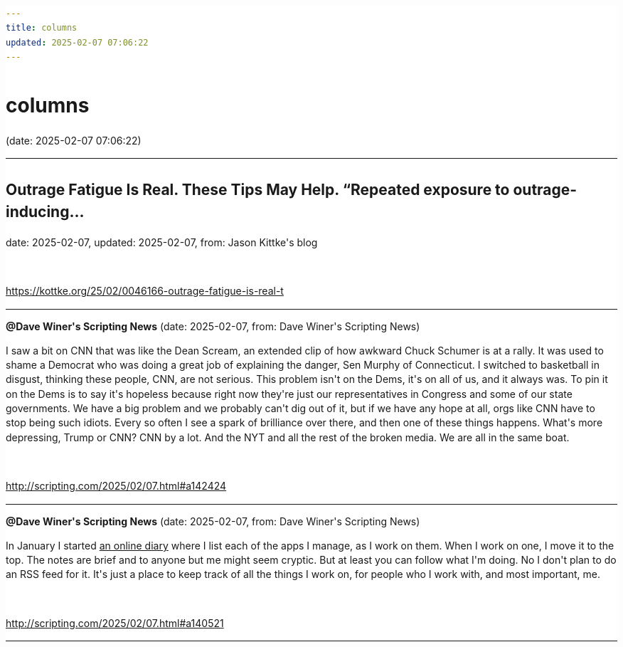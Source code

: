 ```yaml
---
title: columns
updated: 2025-02-07 07:06:22
---
```


# columns

(date: 2025-02-07 07:06:22)

---

##  Outrage Fatigue Is Real. These Tips May Help. &#8220;Repeated exposure to outrage-inducing... 

date: 2025-02-07, updated: 2025-02-07, from: Jason Kittke's blog

 

<br> 

<https://kottke.org/25/02/0046166-outrage-fatigue-is-real-t>

---

**@Dave Winer's Scripting News** (date: 2025-02-07, from: Dave Winer's Scripting News)

I saw a bit on CNN that was like the Dean Scream, an extended clip of how awkward Chuck Schumer is at a rally. It was used to shame a Democrat who was doing a great job of explaining the danger, Sen Murphy of Connecticut. I switched to basketball in disgust, thinking these people, CNN, are not serious. This problem isn't on the Dems, it's on all of us, and it always was. To pin it on the Dems is to say it's hopeless because right now they're just our representatives in Congress and some of our state governments. We have a big problem and we probably can't dig out of it, but if we have any hope at all, orgs like CNN have to stop being such idiots. Every so often I see a spark of brilliance over there, and then one of these things happens. What's more depressing, Trump or CNN? CNN by a lot. And the NYT and all the rest of the broken media. We are all in the same boat. 

<br> 

<http://scripting.com/2025/02/07.html#a142424>

---

**@Dave Winer's Scripting News** (date: 2025-02-07, from: Dave Winer's Scripting News)

In January I started <a href="https://this.how/myAppList/">an online diary</a> where I list each of the apps I manage, as I work on them. When I work on one, I move it to the top. The notes are brief and to anyone but me might seem cryptic. But at least you can follow what I'm doing. No I don't plan to do an RSS feed for it. It's just a place to keep track of all the things I work on, for people who I work with, and most important, me. 

<br> 

<http://scripting.com/2025/02/07.html#a140521>

---
